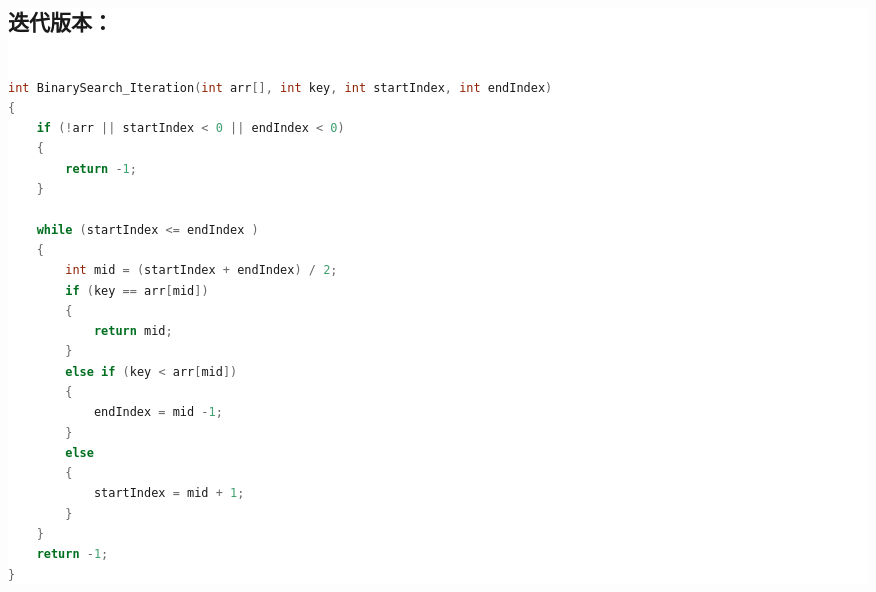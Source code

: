 ``` c++


```
## 迭代版本：
``` c++

int BinarySearch_Iteration(int arr[], int key, int startIndex, int endIndex)
{
	if (!arr || startIndex < 0 || endIndex < 0)
	{
		return -1;
	}

	while (startIndex <= endIndex )
	{
		int mid = (startIndex + endIndex) / 2;
		if (key == arr[mid])
		{
			return mid;
		}
		else if (key < arr[mid])
		{
			endIndex = mid -1;
		}
		else
		{
			startIndex = mid + 1;
		}
	}
	return -1;
}

```


